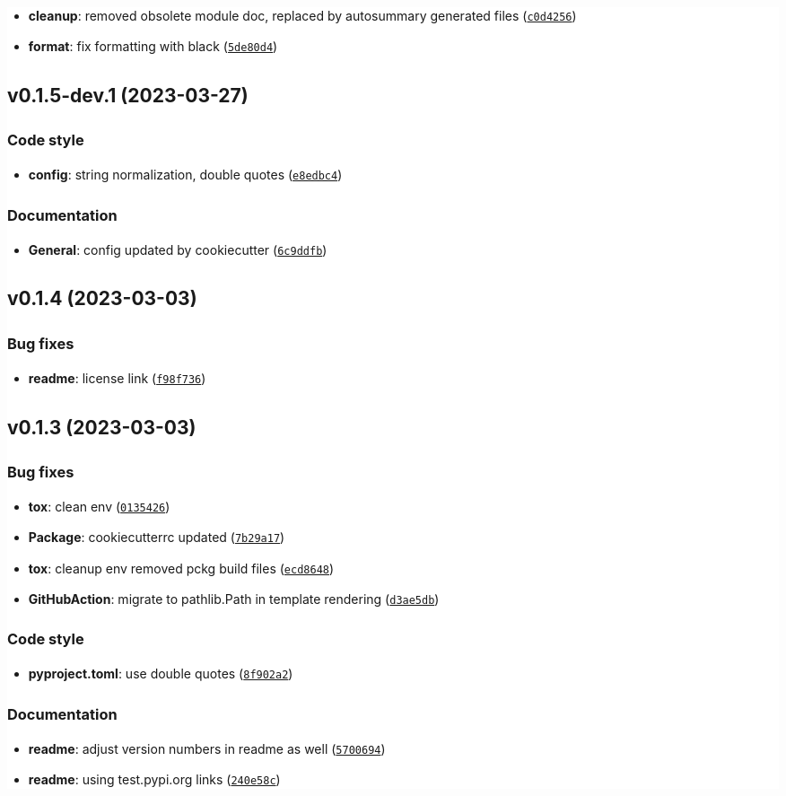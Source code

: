 * **cleanup**: removed obsolete module doc, replaced by autosummary generated files ([`c0d4256`](https://github.com/BAMresearch/jupyter-analysis-tools/commit/c0d4256a5bcbb83a9a9c0ca0dd3001b9d111cb4b))

* **format**: fix formatting with black ([`5de80d4`](https://github.com/BAMresearch/jupyter-analysis-tools/commit/5de80d4d528bfb2bf106fa38d2cd8f30f6421f19))

## v0.1.5-dev.1 (2023-03-27)

### Code style

* **config**: string normalization, double quotes ([`e8edbc4`](https://github.com/BAMresearch/jupyter-analysis-tools/commit/e8edbc437b3c6876fae1ff72ad24edbcbe82a8f8))

### Documentation

* **General**: config updated by cookiecutter ([`6c9ddfb`](https://github.com/BAMresearch/jupyter-analysis-tools/commit/6c9ddfb9777cb344378f5a0d86e204dc016a2068))

## v0.1.4 (2023-03-03)

### Bug fixes

* **readme**: license link ([`f98f736`](https://github.com/BAMresearch/jupyter-analysis-tools/commit/f98f7362dd0278210894f138dd7646c8bc92cc9f))

## v0.1.3 (2023-03-03)

### Bug fixes

* **tox**: clean env ([`0135426`](https://github.com/BAMresearch/jupyter-analysis-tools/commit/013542651eb2bd9a7e2d3b2e8ef837c38501b578))

* **Package**: cookiecutterrc updated ([`7b29a17`](https://github.com/BAMresearch/jupyter-analysis-tools/commit/7b29a1764f972379086abb51194604423c9714f2))

* **tox**: cleanup env removed pckg build files ([`ecd8648`](https://github.com/BAMresearch/jupyter-analysis-tools/commit/ecd86485ec0fe67f646d06ca134fe97310f7a3f5))

* **GitHubAction**: migrate to pathlib.Path in template rendering ([`d3ae5db`](https://github.com/BAMresearch/jupyter-analysis-tools/commit/d3ae5db8f657e929f4139bb17bb746f7b03961d3))

### Code style

* **pyproject.toml**: use double quotes ([`8f902a2`](https://github.com/BAMresearch/jupyter-analysis-tools/commit/8f902a25b0578babc6e2ad3b72cc7adff94361e2))

### Documentation

* **readme**: adjust version numbers in readme as well ([`5700694`](https://github.com/BAMresearch/jupyter-analysis-tools/commit/57006942e6625faf9f36dca1bac0719706b4d000))

* **readme**: using test.pypi.org links ([`240e58c`](https://github.com/BAMresearch/jupyter-analysis-tools/commit/240e58c87ef0cf0dc3d195f237a09c8e8a717e75))
